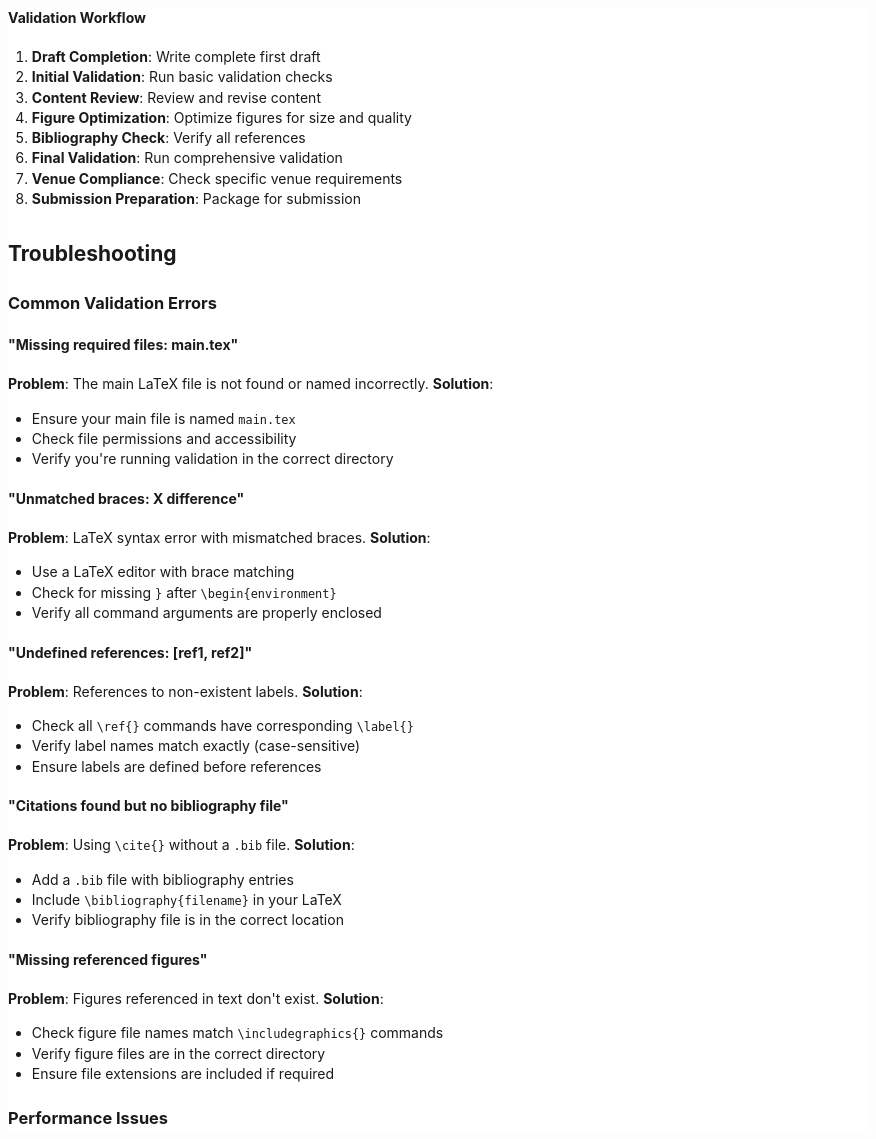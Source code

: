 #### Validation Workflow
1. **Draft Completion**: Write complete first draft
2. **Initial Validation**: Run basic validation checks
3. **Content Review**: Review and revise content
4. **Figure Optimization**: Optimize figures for size and quality
5. **Bibliography Check**: Verify all references
6. **Final Validation**: Run comprehensive validation
7. **Venue Compliance**: Check specific venue requirements
8. **Submission Preparation**: Package for submission

## Troubleshooting

### Common Validation Errors

#### "Missing required files: main.tex"
**Problem**: The main LaTeX file is not found or named incorrectly.
**Solution**: 
- Ensure your main file is named `main.tex`
- Check file permissions and accessibility
- Verify you're running validation in the correct directory

#### "Unmatched braces: X difference"
**Problem**: LaTeX syntax error with mismatched braces.
**Solution**:
- Use a LaTeX editor with brace matching
- Check for missing `}` after `\begin{environment}`
- Verify all command arguments are properly enclosed

#### "Undefined references: [ref1, ref2]"
**Problem**: References to non-existent labels.
**Solution**:
- Check all `\ref{}` commands have corresponding `\label{}`
- Verify label names match exactly (case-sensitive)
- Ensure labels are defined before references

#### "Citations found but no bibliography file"
**Problem**: Using `\cite{}` without a `.bib` file.
**Solution**:
- Add a `.bib` file with bibliography entries
- Include `\bibliography{filename}` in your LaTeX
- Verify bibliography file is in the correct location

#### "Missing referenced figures"
**Problem**: Figures referenced in text don't exist.
**Solution**:
- Check figure file names match `\includegraphics{}` commands
- Verify figure files are in the correct directory
- Ensure file extensions are included if required

### Performance Issues
